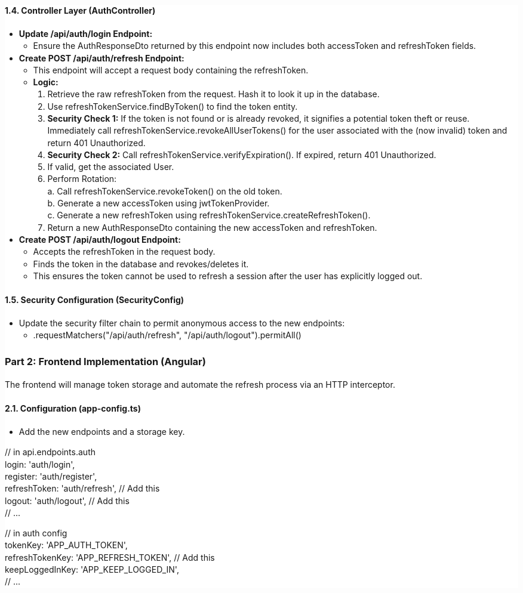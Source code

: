 #### **1.4. Controller Layer (AuthController)**

* **Update /api/auth/login Endpoint:**
    * Ensure the AuthResponseDto returned by this endpoint now includes both accessToken and refreshToken fields.
* **Create POST /api/auth/refresh Endpoint:**
    * This endpoint will accept a request body containing the refreshToken.
    * **Logic:**
        1. Retrieve the raw refreshToken from the request. Hash it to look it up in the database.
        2. Use refreshTokenService.findByToken() to find the token entity.
        3. **Security Check 1:** If the token is not found or is already revoked, it signifies a potential token theft
           or reuse. Immediately call refreshTokenService.revokeAllUserTokens() for the user associated with the (now
           invalid) token and return 401 Unauthorized.
        4. **Security Check 2:** Call refreshTokenService.verifyExpiration(). If expired, return 401 Unauthorized.
        5. If valid, get the associated User.
        6. Perform Rotation:  
           a. Call refreshTokenService.revokeToken() on the old token.  
           b. Generate a new accessToken using jwtTokenProvider.  
           c. Generate a new refreshToken using refreshTokenService.createRefreshToken().
        7. Return a new AuthResponseDto containing the new accessToken and refreshToken.
* **Create POST /api/auth/logout Endpoint:**
    * Accepts the refreshToken in the request body.
    * Finds the token in the database and revokes/deletes it.
    * This ensures the token cannot be used to refresh a session after the user has explicitly logged out.

#### **1.5. Security Configuration (SecurityConfig)**

* Update the security filter chain to permit anonymous access to the new endpoints:
    * .requestMatchers("/api/auth/refresh", "/api/auth/logout").permitAll()

### **Part 2: Frontend Implementation (Angular)**

The frontend will manage token storage and automate the refresh process via an HTTP interceptor.

#### **2.1. Configuration (app-config.ts)**

* Add the new endpoints and a storage key.

// in api.endpoints.auth  
login: 'auth/login',  
register: 'auth/register',  
refreshToken: 'auth/refresh', // Add this  
logout: 'auth/logout', // Add this  
// ...

// in auth config  
tokenKey: 'APP\_AUTH\_TOKEN',  
refreshTokenKey: 'APP\_REFRESH\_TOKEN', // Add this  
keepLoggedInKey: 'APP\_KEEP\_LOGGED\_IN',  
// ...
